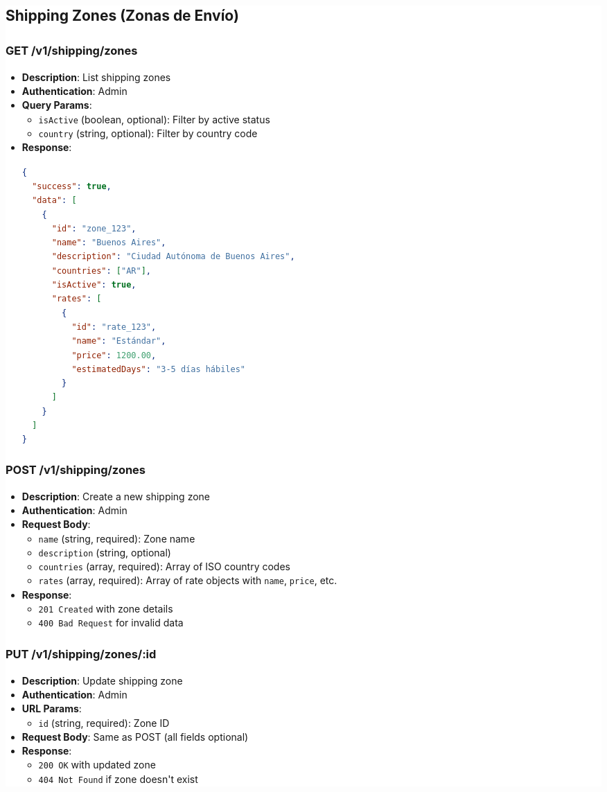 ## Shipping Zones (Zonas de Envío)

### GET /v1/shipping/zones
- **Description**: List shipping zones
- **Authentication**: Admin
- **Query Params**:
  - `isActive` (boolean, optional): Filter by active status
  - `country` (string, optional): Filter by country code
- **Response**:
  ```json
  {
    "success": true,
    "data": [
      {
        "id": "zone_123",
        "name": "Buenos Aires",
        "description": "Ciudad Autónoma de Buenos Aires",
        "countries": ["AR"],
        "isActive": true,
        "rates": [
          {
            "id": "rate_123",
            "name": "Estándar",
            "price": 1200.00,
            "estimatedDays": "3-5 días hábiles"
          }
        ]
      }
    ]
  }
  ```

### POST /v1/shipping/zones
- **Description**: Create a new shipping zone
- **Authentication**: Admin
- **Request Body**:
  - `name` (string, required): Zone name
  - `description` (string, optional)
  - `countries` (array, required): Array of ISO country codes
  - `rates` (array, required): Array of rate objects with `name`, `price`, etc.
- **Response**:
  - `201 Created` with zone details
  - `400 Bad Request` for invalid data

### PUT /v1/shipping/zones/:id
- **Description**: Update shipping zone
- **Authentication**: Admin
- **URL Params**:
  - `id` (string, required): Zone ID
- **Request Body**: Same as POST (all fields optional)
- **Response**:
  - `200 OK` with updated zone
  - `404 Not Found` if zone doesn't exist
